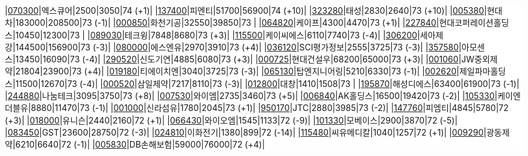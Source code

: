 |[070300](https://finance.daum.net/quotes/A070300)|엑스큐어|2500|3050|74 (+1)|
|[137400](https://finance.daum.net/quotes/A137400)|피엔티|51700|56900|74 (+10)|
|[323280](https://finance.daum.net/quotes/A323280)|태성|2830|2640|73 (+10)|
|[005380](https://finance.daum.net/quotes/A005380)|현대차|183000|208500|73 (-1)|
|[000850](https://finance.daum.net/quotes/A000850)|화천기공|32550|39850|73 |
|[064820](https://finance.daum.net/quotes/A064820)|케이프|4300|4470|73 (+1)|
|[227840](https://finance.daum.net/quotes/A227840)|현대코퍼레이션홀딩스|10450|12300|73 |
|[089030](https://finance.daum.net/quotes/A089030)|테크윙|7848|8680|73 (+3)|
|[115500](https://finance.daum.net/quotes/A115500)|케이씨에스|6110|7740|73 (-4)|
|[306200](https://finance.daum.net/quotes/A306200)|세아제강|144500|156900|73 (-3)|
|[080000](https://finance.daum.net/quotes/A080000)|에스엔유|2970|3910|73 (+4)|
|[036120](https://finance.daum.net/quotes/A036120)|SCI평가정보|2555|3725|73 (-3)|
|[357580](https://finance.daum.net/quotes/A357580)|아모센스|13450|16090|73 (-4)|
|[290520](https://finance.daum.net/quotes/A290520)|신도기연|4885|6080|73 (+3)|
|[000725](https://finance.daum.net/quotes/A000725)|현대건설우|68200|65000|73 (+3)|
|[001060](https://finance.daum.net/quotes/A001060)|JW중외제약|21804|23900|73 (+4)|
|[019180](https://finance.daum.net/quotes/A019180)|티에이치엔|3040|3725|73 (-3)|
|[065130](https://finance.daum.net/quotes/A065130)|탑엔지니어링|5210|6330|73 (-1)|
|[002620](https://finance.daum.net/quotes/A002620)|제일파마홀딩스|11500|12670|73 (-4)|
|[000520](https://finance.daum.net/quotes/A000520)|삼일제약|7217|8110|73 (-3)|
|[012800](https://finance.daum.net/quotes/A012800)|대창|1410|1508|73 |
|[195870](https://finance.daum.net/quotes/A195870)|해성디에스|63400|61900|73 (-1)|
|[244880](https://finance.daum.net/quotes/A244880)|나눔테크|3095|3750|73 (+8)|
|[007530](https://finance.daum.net/quotes/A007530)|와이엠|2735|3460|73 (+5)|
|[006840](https://finance.daum.net/quotes/A006840)|AK홀딩스|16500|19420|73 (-2)|
|[105330](https://finance.daum.net/quotes/A105330)|케이엔더블유|8880|11470|73 (-1)|
|[001000](https://finance.daum.net/quotes/A001000)|신라섬유|1780|2045|73 (+1)|
|[950170](https://finance.daum.net/quotes/A950170)|JTC|2880|3985|73 (-2)|
|[147760](https://finance.daum.net/quotes/A147760)|피엠티|4845|5780|72 (+3)|
|[018000](https://finance.daum.net/quotes/A018000)|유니슨|2440|2160|72 (+1)|
|[066430](https://finance.daum.net/quotes/A066430)|와이오엠|1545|1133|72 (-9)|
|[101330](https://finance.daum.net/quotes/A101330)|모베이스|2900|3870|72 (-5)|
|[083450](https://finance.daum.net/quotes/A083450)|GST|23600|28750|72 (-3)|
|[024810](https://finance.daum.net/quotes/A024810)|이화전기|1380|899|72 (-14)|
|[115480](https://finance.daum.net/quotes/A115480)|씨유메디칼|1040|1257|72 (+1)|
|[009290](https://finance.daum.net/quotes/A009290)|광동제약|6210|6640|72 (-1)|
|[005830](https://finance.daum.net/quotes/A005830)|DB손해보험|59000|76000|72 (+4)|